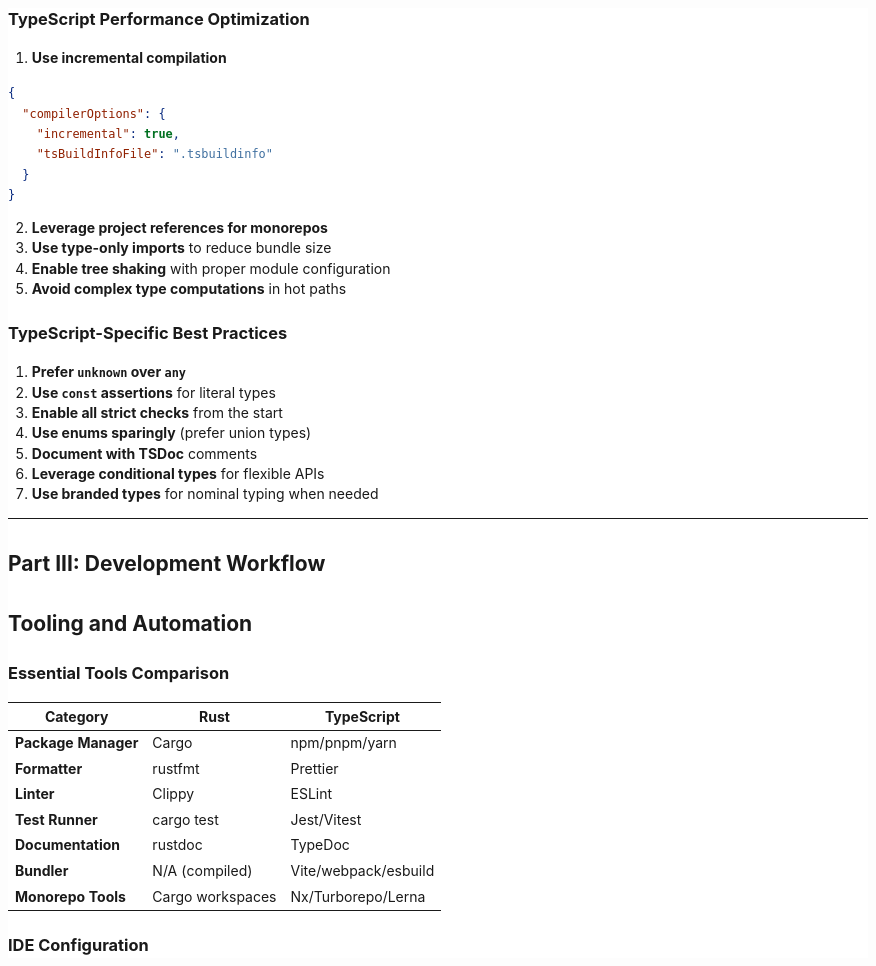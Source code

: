 ### TypeScript Performance Optimization

1. **Use incremental compilation**
```json
{
  "compilerOptions": {
    "incremental": true,
    "tsBuildInfoFile": ".tsbuildinfo"
  }
}
```

2. **Leverage project references for monorepos**
3. **Use type-only imports** to reduce bundle size
4. **Enable tree shaking** with proper module configuration
5. **Avoid complex type computations** in hot paths

### TypeScript-Specific Best Practices

1. **Prefer `unknown` over `any`**
2. **Use `const` assertions** for literal types
3. **Enable all strict checks** from the start
4. **Use enums sparingly** (prefer union types)
5. **Document with TSDoc** comments
6. **Leverage conditional types** for flexible APIs
7. **Use branded types** for nominal typing when needed

---

## Part III: Development Workflow

## Tooling and Automation

### Essential Tools Comparison

| Category | Rust | TypeScript |
|----------|------|------------|
| **Package Manager** | Cargo | npm/pnpm/yarn |
| **Formatter** | rustfmt | Prettier |
| **Linter** | Clippy | ESLint |
| **Test Runner** | cargo test | Jest/Vitest |
| **Documentation** | rustdoc | TypeDoc |
| **Bundler** | N/A (compiled) | Vite/webpack/esbuild |
| **Monorepo Tools** | Cargo workspaces | Nx/Turborepo/Lerna |

### IDE Configuration
